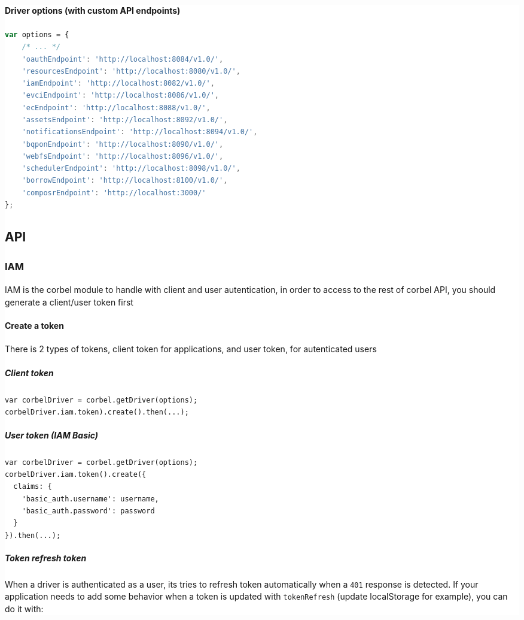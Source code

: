 #### Driver options (with custom API endpoints)

```javascript
var options = {
    /* ... */
    'oauthEndpoint': 'http://localhost:8084/v1.0/',
    'resourcesEndpoint': 'http://localhost:8080/v1.0/',
    'iamEndpoint': 'http://localhost:8082/v1.0/',
    'evciEndpoint': 'http://localhost:8086/v1.0/',
    'ecEndpoint': 'http://localhost:8088/v1.0/',
    'assetsEndpoint': 'http://localhost:8092/v1.0/',
    'notificationsEndpoint': 'http://localhost:8094/v1.0/',
    'bqponEndpoint': 'http://localhost:8090/v1.0/',
    'webfsEndpoint': 'http://localhost:8096/v1.0/',
    'schedulerEndpoint': 'http://localhost:8098/v1.0/',
    'borrowEndpoint': 'http://localhost:8100/v1.0/',
    'composrEndpoint': 'http://localhost:3000/'
};
```

## API

### IAM

IAM is the corbel module to handle with client and user autentication, in order to access to the rest of corbel API, you should generate a client/user token first

#### Create a token

There is 2 types of tokens, client token for applications, and user token, for autenticated users

##### Client token

```
var corbelDriver = corbel.getDriver(options);
corbelDriver.iam.token).create().then(...);
```

##### User token (IAM Basic)

```
var corbelDriver = corbel.getDriver(options);
corbelDriver.iam.token().create({
  claims: {
    'basic_auth.username': username,
    'basic_auth.password': password
  }
}).then(...);
```

##### Token refresh token

When a driver is authenticated as a user, its tries to refresh token automatically when a `401` response is detected.
If your application needs to add some behavior when a token is updated with `tokenRefresh` (update localStorage for example), you can do it with:
